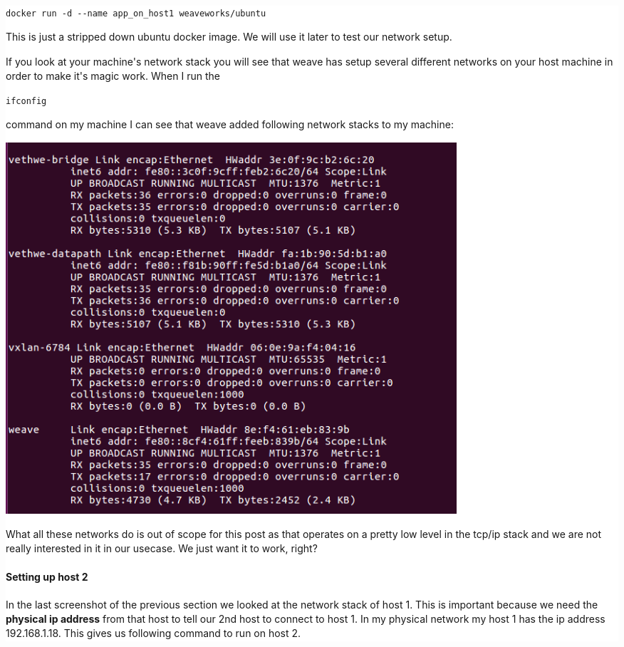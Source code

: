 ~~~~
docker run -d --name app_on_host1 weaveworks/ubuntu
~~~~
This is just a stripped down ubuntu docker image. We will use it later to test our network setup.


If you look at your machine's network stack you will see that weave has setup several different networks on your host machine in order to make it's magic work.
When I run the 
~~~~
ifconfig
~~~~
command on my machine I can see that weave added following network stacks to my machine:
<p>
    <img class="image fit" style="max-width:633px" alt="Weave install result" src="/img/2018-09-15-docker-networking-with-weave/weave_network_stack.png" />
</p>
What all these networks do is out of scope for this post as that operates on a pretty low level in the tcp/ip stack and we are not really interested in it in our usecase. We just want it to work, right?

#### Setting up host 2
In the last screenshot of the previous section we looked at the network stack of host 1. This is important because we need the **physical ip address** from that host to tell our 2nd host to connect to host 1. In my physical network my host 1 has the ip address 192.168.1.18. This gives us following command to run on host 2.
